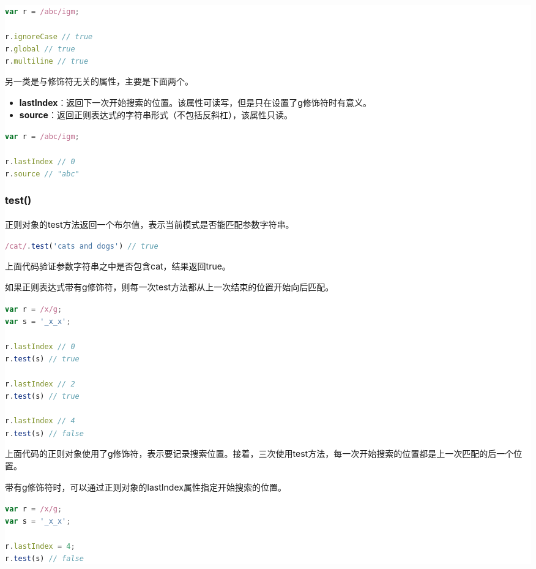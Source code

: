 ```javascript
var r = /abc/igm;

r.ignoreCase // true
r.global // true
r.multiline // true
```

另一类是与修饰符无关的属性，主要是下面两个。

- **lastIndex**：返回下一次开始搜索的位置。该属性可读写，但是只在设置了g修饰符时有意义。
- **source**：返回正则表达式的字符串形式（不包括反斜杠），该属性只读。

```javascript
var r = /abc/igm;

r.lastIndex // 0
r.source // "abc"
```

### test()

正则对象的test方法返回一个布尔值，表示当前模式是否能匹配参数字符串。

```javascript
/cat/.test('cats and dogs') // true
```

上面代码验证参数字符串之中是否包含cat，结果返回true。

如果正则表达式带有g修饰符，则每一次test方法都从上一次结束的位置开始向后匹配。

```javascript
var r = /x/g;
var s = '_x_x';

r.lastIndex // 0
r.test(s) // true

r.lastIndex // 2
r.test(s) // true

r.lastIndex // 4
r.test(s) // false
```

上面代码的正则对象使用了g修饰符，表示要记录搜索位置。接着，三次使用test方法，每一次开始搜索的位置都是上一次匹配的后一个位置。

带有g修饰符时，可以通过正则对象的lastIndex属性指定开始搜索的位置。

```javascript
var r = /x/g;
var s = '_x_x';

r.lastIndex = 4;
r.test(s) // false
```
